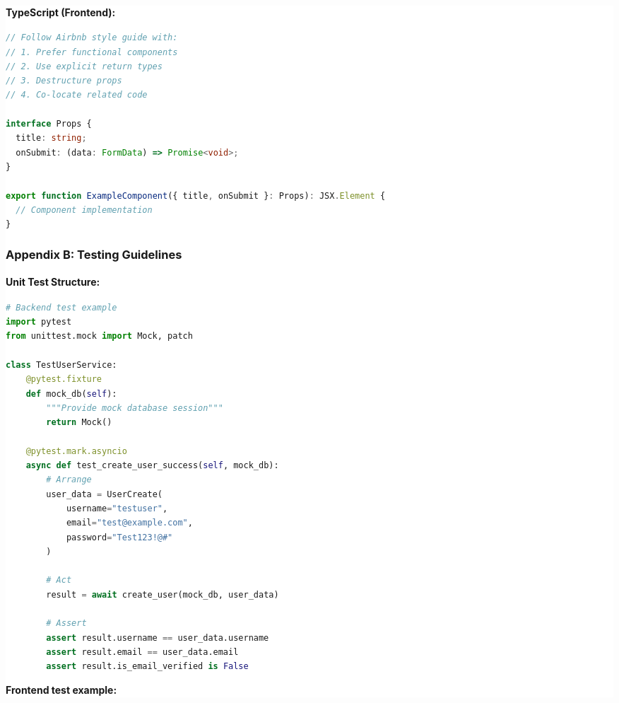 **TypeScript (Frontend):**

```typescript
// Follow Airbnb style guide with:
// 1. Prefer functional components
// 2. Use explicit return types
// 3. Destructure props
// 4. Co-locate related code

interface Props {
  title: string;
  onSubmit: (data: FormData) => Promise<void>;
}

export function ExampleComponent({ title, onSubmit }: Props): JSX.Element {
  // Component implementation
}
```

### Appendix B: Testing Guidelines

**Unit Test Structure:**

```python
# Backend test example
import pytest
from unittest.mock import Mock, patch

class TestUserService:
    @pytest.fixture
    def mock_db(self):
        """Provide mock database session"""
        return Mock()

    @pytest.mark.asyncio
    async def test_create_user_success(self, mock_db):
        # Arrange
        user_data = UserCreate(
            username="testuser",
            email="test@example.com",
            password="Test123!@#"
        )

        # Act
        result = await create_user(mock_db, user_data)

        # Assert
        assert result.username == user_data.username
        assert result.email == user_data.email
        assert result.is_email_verified is False
```

**Frontend test example:**

